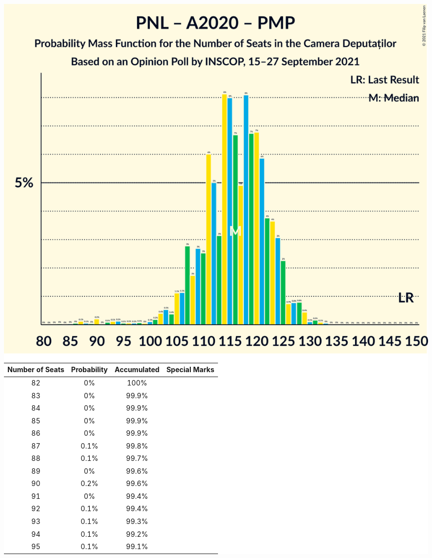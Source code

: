 ![Graph with seats probability mass function not yet produced](2021-09-27-INSCOP-coalitions-seats-pmf-pnl–a2020–pmp.png "Seats Probability Mass Function")

| Number of Seats | Probability | Accumulated | Special Marks |
|:---------------:|:-----------:|:-----------:|:-------------:|
| 82 | 0% | 100% |  |
| 83 | 0% | 99.9% |  |
| 84 | 0% | 99.9% |  |
| 85 | 0% | 99.9% |  |
| 86 | 0% | 99.9% |  |
| 87 | 0.1% | 99.8% |  |
| 88 | 0.1% | 99.7% |  |
| 89 | 0% | 99.6% |  |
| 90 | 0.2% | 99.6% |  |
| 91 | 0% | 99.4% |  |
| 92 | 0.1% | 99.4% |  |
| 93 | 0.1% | 99.3% |  |
| 94 | 0.1% | 99.2% |  |
| 95 | 0.1% | 99.1% |  |